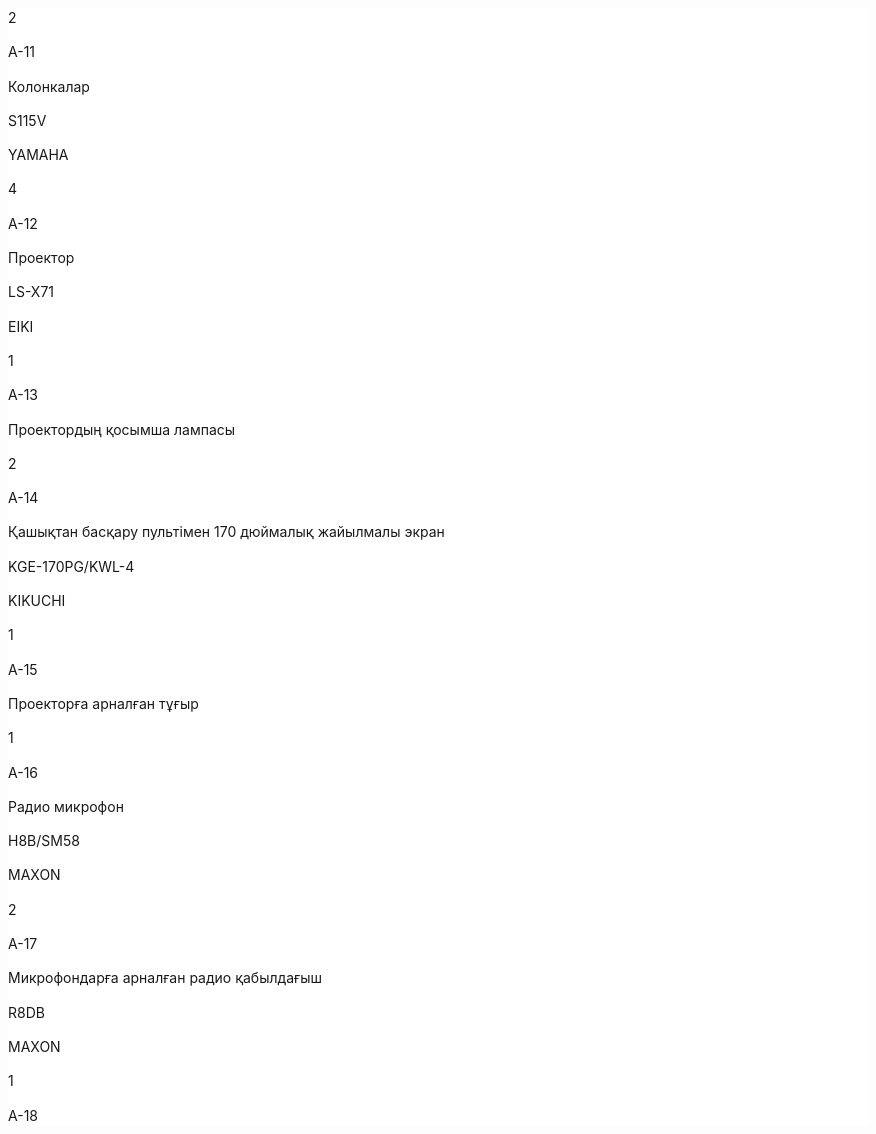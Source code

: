 2

A-11

Ко­лон­ка­лар

S115V

YAMAHA

4

A-12

Про­ек­тор

LS-X71

EIKI

1

A-13

Про­ек­тор­дың қо­сым­ша лам­па­сы

2

A-14

Қа­шық­тан бас­қа­ру пуль­ті­мен 170 дюй­ма­лық жай­ыл­ма­лы экран

KGE-170PG/KWL-4

KIKUCHI

1

A-15

Про­ек­тор­ға ар­нал­ған тұ­ғыр

1

A-16

Ра­дио мик­ро­фон

H8B/SM58

MAXON

2

A-17

Мик­ро­фон­дар­ға ар­нал­ған ра­дио қа­был­да­ғыш

R8DB

MAXON

1

A-18
